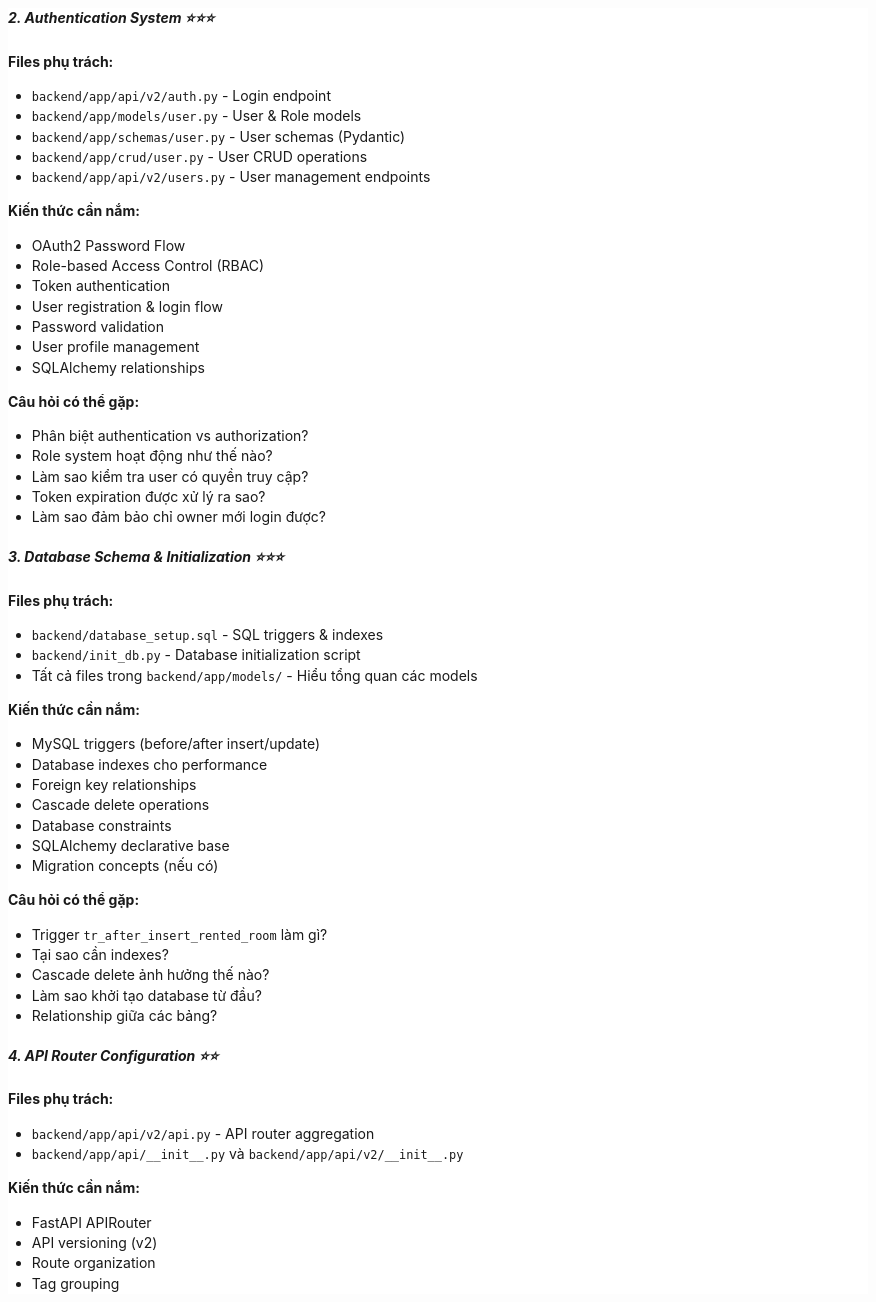 ##### 2. **Authentication System** ⭐⭐⭐
**Files phụ trách:**
- `backend/app/api/v2/auth.py` - Login endpoint
- `backend/app/models/user.py` - User & Role models
- `backend/app/schemas/user.py` - User schemas (Pydantic)
- `backend/app/crud/user.py` - User CRUD operations
- `backend/app/api/v2/users.py` - User management endpoints

**Kiến thức cần nắm:**
- OAuth2 Password Flow
- Role-based Access Control (RBAC)
- Token authentication
- User registration & login flow
- Password validation
- User profile management
- SQLAlchemy relationships

**Câu hỏi có thể gặp:**
- Phân biệt authentication vs authorization?
- Role system hoạt động như thế nào?
- Làm sao kiểm tra user có quyền truy cập?
- Token expiration được xử lý ra sao?
- Làm sao đảm bảo chỉ owner mới login được?

##### 3. **Database Schema & Initialization** ⭐⭐⭐
**Files phụ trách:**
- `backend/database_setup.sql` - SQL triggers & indexes
- `backend/init_db.py` - Database initialization script
- Tất cả files trong `backend/app/models/` - Hiểu tổng quan các models

**Kiến thức cần nắm:**
- MySQL triggers (before/after insert/update)
- Database indexes cho performance
- Foreign key relationships
- Cascade delete operations
- Database constraints
- SQLAlchemy declarative base
- Migration concepts (nếu có)

**Câu hỏi có thể gặp:**
- Trigger `tr_after_insert_rented_room` làm gì?
- Tại sao cần indexes?
- Cascade delete ảnh hưởng thế nào?
- Làm sao khởi tạo database từ đầu?
- Relationship giữa các bảng?

##### 4. **API Router Configuration** ⭐⭐
**Files phụ trách:**
- `backend/app/api/v2/api.py` - API router aggregation
- `backend/app/api/__init__.py` và `backend/app/api/v2/__init__.py`

**Kiến thức cần nắm:**
- FastAPI APIRouter
- API versioning (v2)
- Route organization
- Tag grouping
